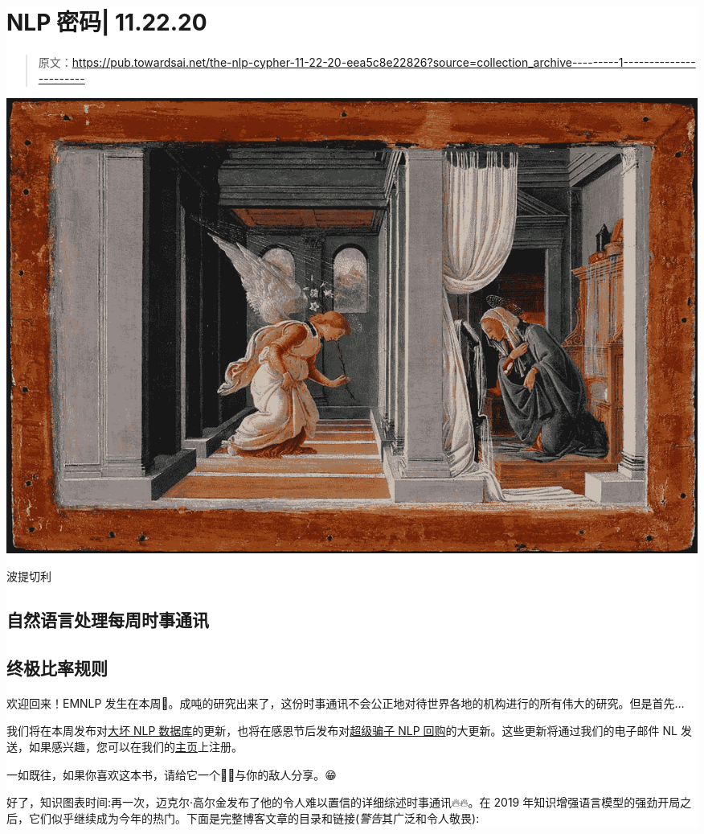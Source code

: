 # NLP 密码| 11.22.20

> 原文：<https://pub.towardsai.net/the-nlp-cypher-11-22-20-eea5c8e22826?source=collection_archive---------1----------------------->

![](img/f005a9108e78352179b58e27c643ffc4.png)

波提切利

## 自然语言处理每周时事通讯

## 终极比率规则

欢迎回来！EMNLP 发生在本周👀。成吨的研究出来了，这份时事通讯不会公正地对待世界各地的机构进行的所有伟大的研究。但是首先…

我们将在本周发布对[大坏 NLP 数据库](https://datasets.quantumstat.com/)的更新，也将在感恩节后发布对[超级骗子 NLP 回购](https://notebooks.quantumstat.com/)的大更新。这些更新将通过我们的电子邮件 NL 发送，如果感兴趣，您可以在我们的[主页](https://quantumstat.com)上注册。

一如既往，如果你喜欢这本书，请给它一个👏👏与你的敌人分享。😁

好了，知识图表时间:再一次，迈克尔·高尔金发布了他的令人难以置信的详细综述时事通讯🔥🔥。在 2019 年知识增强语言模型的强劲开局之后，它们似乎继续成为今年的热门。下面是完整博客文章的目录和链接(*警告*其广泛和令人敬畏):
